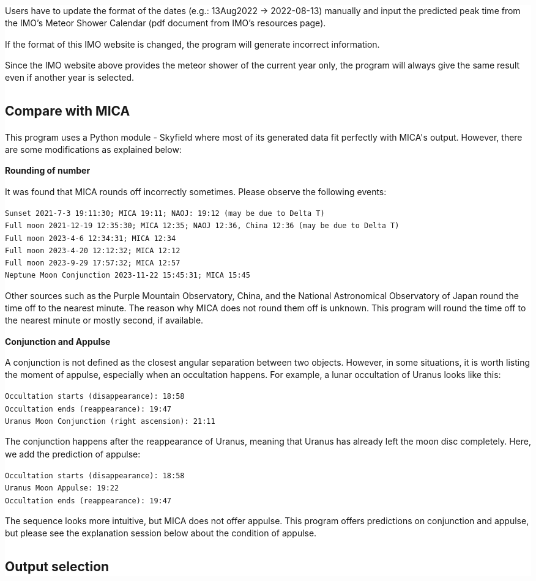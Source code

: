 Users have to update the format of the dates (e.g.: 13Aug2022 -> 2022-08-13) manually and input the predicted peak time from the IMO’s Meteor Shower Calendar (pdf document from IMO’s resources page).

If the format of this IMO website is changed, the program will generate incorrect information.

Since the IMO website above provides the meteor shower of the current year only, the program will always give the same result even if another year is selected.

## Compare with MICA
This program uses a Python module - Skyfield where most of its generated data fit perfectly with MICA's output. However, there are some modifications as explained below:

**Rounding of number**

It was found that MICA rounds off incorrectly sometimes. Please observe the following events:

```
Sunset 2021-7-3 19:11:30; MICA 19:11; NAOJ: 19:12 (may be due to Delta T)
Full moon 2021-12-19 12:35:30; MICA 12:35; NAOJ 12:36, China 12:36 (may be due to Delta T)
Full moon 2023-4-6 12:34:31; MICA 12:34
Full moon 2023-4-20 12:12:32; MICA 12:12
Full moon 2023-9-29 17:57:32; MICA 12:57
Neptune Moon Conjunction 2023-11-22 15:45:31; MICA 15:45
```

Other sources such as the Purple Mountain Observatory, China, and the National Astronomical Observatory of Japan round the time off to the nearest minute. The reason why MICA does not round them off is unknown. This program will round the time off to the nearest minute or mostly second, if available.

**Conjunction and Appulse**

A conjunction is not defined as the closest angular separation between two objects. However, in some situations, it is worth listing the moment of appulse, especially when an occultation happens. For example, a lunar occultation of Uranus looks like this: 

```
Occultation starts (disappearance): 18:58
Occultation ends (reappearance): 19:47
Uranus Moon Conjunction (right ascension): 21:11
```

The conjunction happens after the reappearance of Uranus, meaning that Uranus has already left the moon disc completely. Here, we add the prediction of appulse: 

```
Occultation starts (disappearance): 18:58
Uranus Moon Appulse: 19:22
Occultation ends (reappearance): 19:47
```
The sequence looks more intuitive, but MICA does not offer appulse. This program offers predictions on conjunction and appulse, but please see the explanation session below about the condition of appulse.

## Output selection
